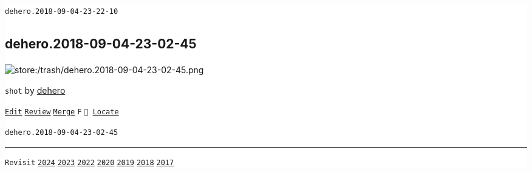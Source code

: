 ```
dehero.2018-09-04-23-22-10
```

## <span id="dehero.2018-09-04-23-02-45">dehero.2018-09-04-23-02-45</span>

![store:/trash/dehero.2018-09-04-23-02-45.png](../../assets/previews/trash/dehero.2018-09-04-23-02-45.avif "dehero.2018-09-04-23-02-45")

`shot` by [dehero](../contributors.md#dehero)

[`Edit`](https://github.com/dehero/mwscr/issues/new?labels=editing&amp;template=editing.yml&amp;title=dehero.2018-09-04-23-02-45&amp;postContent=store%3A%2Ftrash%2Fdehero.2018-09-04-23-02-45.png&amp;postTitle=&amp;postTitleRu=&amp;postAuthor=dehero&amp;postType=shot&amp;postEngine=&amp;postAddon=&amp;postTags=&amp;postLocation=&amp;postMark=F&amp;postViolation=&amp;postTrash=&amp;postRequest=) [`Review`](https://github.com/dehero/mwscr/issues/new?labels=review&amp;template=review.yml&amp;title=dehero.2018-09-04-23-02-45&amp;postMark=&amp;postViolation=) [`Merge`](https://github.com/dehero/mwscr/issues/new?labels=merging&amp;template=merging.yml&amp;title=dehero.2018-09-04-23-02-45&amp;mergeWithIds=) `F` <code>📍 [Locate](https://github.com/dehero/mwscr/issues/new?labels=location&template=location.yml&title=dehero.2018-09-04-23-02-45&postLocation=)</code>

```
dehero.2018-09-04-23-02-45
```

---

`Revisit` [`2024`](index.md) [`2023`](2023.md) [`2022`](2022.md) [`2020`](2020.md) [`2019`](2019.md) [`2018`](2018.md) [`2017`](2017.md)
